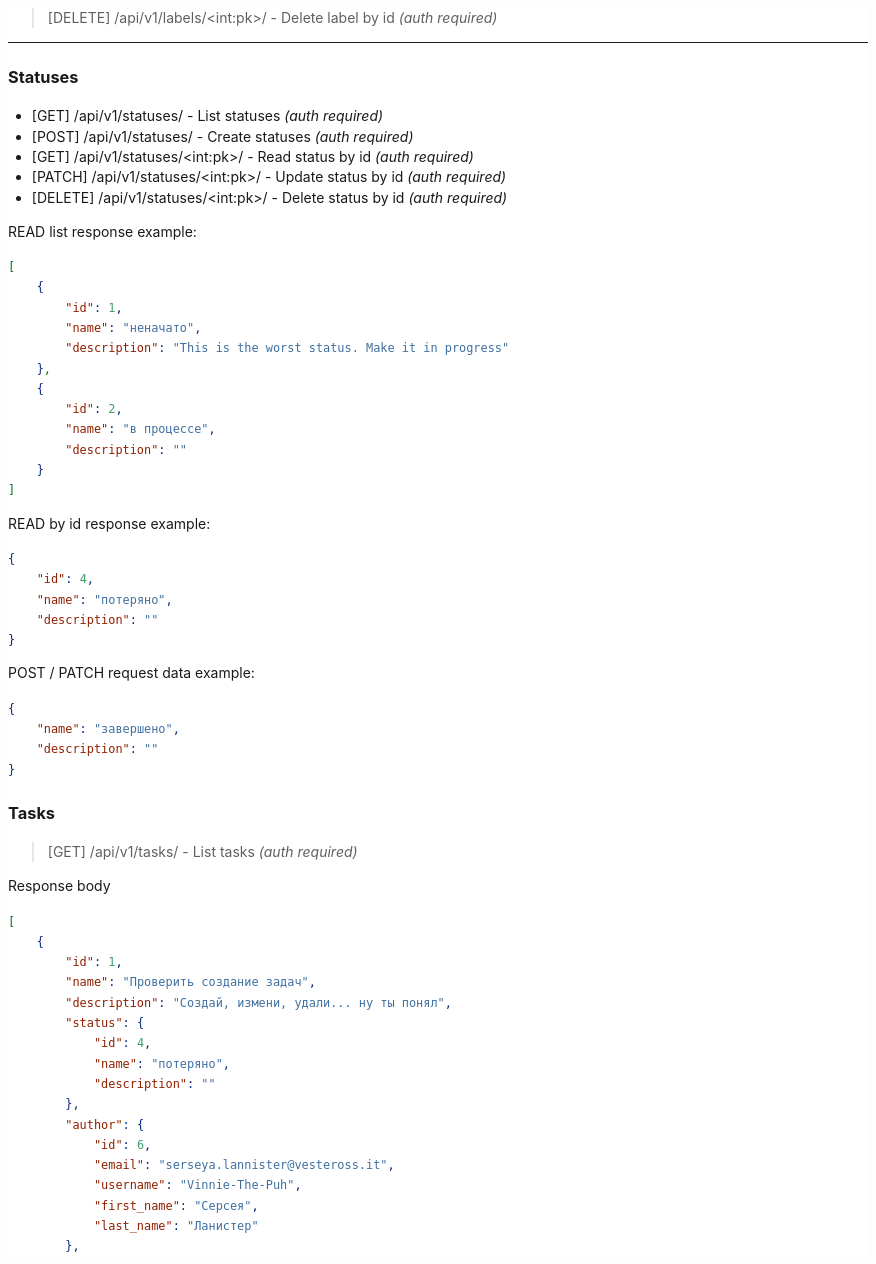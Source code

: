 > [DELETE] /api/v1/labels/\<int:pk>/ - Delete label by id *(auth required)*

---

### Statuses
* [GET] /api/v1/statuses/ - List statuses *(auth required)*
* [POST] /api/v1/statuses/ - Create statuses *(auth required)*
* [GET] /api/v1/statuses/\<int:pk>/ - Read status by id *(auth required)*
* [PATCH] /api/v1/statuses/\<int:pk>/ - Update status by id *(auth required)*
* [DELETE] /api/v1/statuses/\<int:pk>/ - Delete status by id *(auth required)*

READ list response example:
```json
[
    {
        "id": 1,
        "name": "неначато",
        "description": "This is the worst status. Make it in progress"
    },
    {
        "id": 2,
        "name": "в процессе",
        "description": ""
    }
]
```

READ by id response example:
```json
{
    "id": 4,
    "name": "потеряно",
    "description": ""
}
```

POST / PATCH request data example:
```json
{
    "name": "завершено",
    "description": ""
}
```

### Tasks
> [GET] /api/v1/tasks/ - List tasks *(auth required)*

Response body
```json
[
    {
        "id": 1,
        "name": "Проверить создание задач",
        "description": "Создай, измени, удали... ну ты понял",
        "status": {
            "id": 4,
            "name": "потеряно",
            "description": ""
        },
        "author": {
            "id": 6,
            "email": "serseya.lannister@vesteross.it",
            "username": "Vinnie-The-Puh",
            "first_name": "Серсея",
            "last_name": "Ланистер"
        },
```